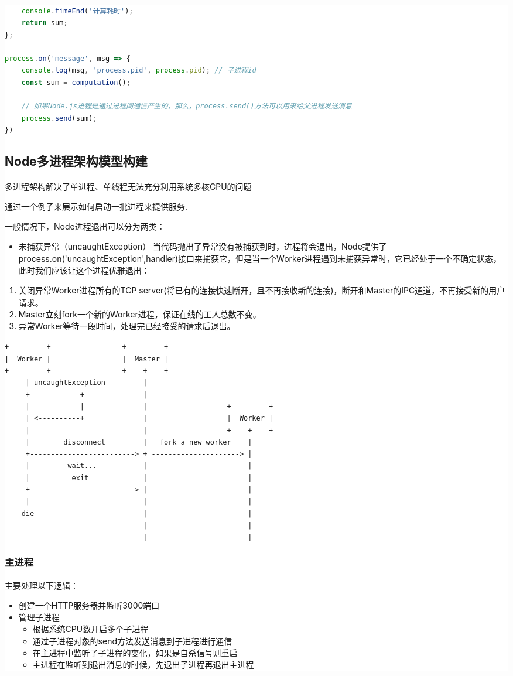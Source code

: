 ```javascript
    console.timeEnd('计算耗时');
    return sum;
};

process.on('message', msg => {
    console.log(msg, 'process.pid', process.pid); // 子进程id
    const sum = computation();

    // 如果Node.js进程是通过进程间通信产生的，那么，process.send()方法可以用来给父进程发送消息
    process.send(sum);
})
```

## Node多进程架构模型构建
多进程架构解决了单进程、单线程无法充分利用系统多核CPU的问题

通过一个例子来展示如何启动一批进程来提供服务.

一般情况下，Node进程退出可以分为两类：
- 未捕获异常（uncaughtException）
当代码抛出了异常没有被捕获到时，进程将会退出，Node提供了process.on('uncaughtException',handler)接口来捕获它，但是当一个Worker进程遇到未捕获异常时，它已经处于一个不确定状态，此时我们应该让这个进程优雅退出：
1. 关闭异常Worker进程所有的TCP server(将已有的连接快速断开，且不再接收新的连接)，断开和Master的IPC通道，不再接受新的用户请求。
2. Master立刻fork一个新的Worker进程，保证在线的工人总数不变。
3. 异常Worker等待一段时间，处理完已经接受的请求后退出。

```
+---------+                 +---------+
|  Worker |                 |  Master |
+---------+                 +----+----+
     | uncaughtException         |
     +------------+              |
     |            |              |                   +---------+
     | <----------+              |                   |  Worker |
     |                           |                   +----+----+
     |        disconnect         |   fork a new worker    |
     +-------------------------> + ---------------------> |
     |         wait...           |                        |
     |          exit             |                        |
     +-------------------------> |                        |
     |                           |                        |
    die                          |                        |
                                 |                        |
                                 |                        |
```

### 主进程
主要处理以下逻辑：
- 创建一个HTTP服务器并监听3000端口
- 管理子进程
    - 根据系统CPU数开启多个子进程
    - 通过子进程对象的send方法发送消息到子进程进行通信
    - 在主进程中监听了子进程的变化，如果是自杀信号则重启
    - 主进程在监听到退出消息的时候，先退出子进程再退出主进程
